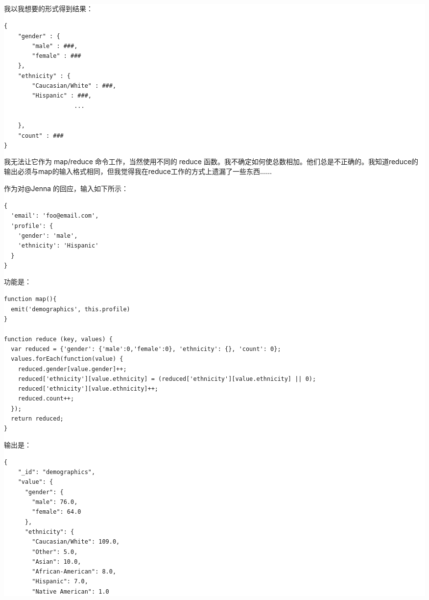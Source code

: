 我以我想要的形式得到结果：

```
{
    "gender" : {
        "male" : ###,
        "female" : ###
    },
    "ethnicity" : {
        "Caucasian/White" : ###,
        "Hispanic" : ###,
                    ...

    },
    "count" : ###
} 
```

我无法让它作为 map/reduce 命令工作，当然使用不同的 reduce 函数。我不确定如何使总数相加。他们总是不正确的。我知道reduce的输出必须与map的输入格式相同，但我觉得我在reduce工作的方式上遗漏了一些东西......

作为对@Jenna 的回应，输入如下所示：

```
{
  'email': 'foo@email.com',
  'profile': {
    'gender': 'male',
    'ethnicity': 'Hispanic'
  }
} 
```

功能是：

```
function map(){
  emit('demographics', this.profile)
}

function reduce (key, values) {
  var reduced = {'gender': {'male':0,'female':0}, 'ethnicity': {}, 'count': 0};
  values.forEach(function(value) {
    reduced.gender[value.gender]++;
    reduced['ethnicity'][value.ethnicity] = (reduced['ethnicity'][value.ethnicity] || 0);
    reduced['ethnicity'][value.ethnicity]++;
    reduced.count++;
  });
  return reduced;
} 
```

输出是：

```
{
    "_id": "demographics",
    "value": {
      "gender": {
        "male": 76.0,
        "female": 64.0
      },
      "ethnicity": {
        "Caucasian/White": 109.0,
        "Other": 5.0,
        "Asian": 10.0,
        "African-American": 8.0,
        "Hispanic": 7.0,
        "Native American": 1.0
```